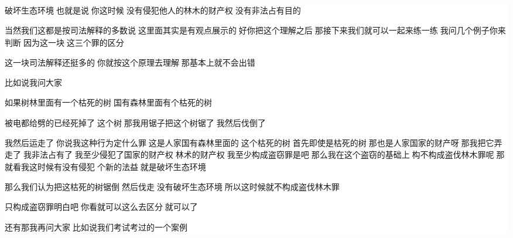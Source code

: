 破坏生态环境
也就是说
你这时候
没有侵犯他人的林木的财产权
没有非法占有目的

当然我们这都是按司法解释的多数说
这里面其实是有观点展示的
好你把这个理解之后
那接下来我们就可以一起来练一练
我问几个例子你来判断
因为这一块
这三个罪的区分

这一块司法解释还挺多的
你就按这个原理去理解
那基本上就不会出错

比如说我问大家

如果树林里面有一个枯死的树
国有森林里面有个枯死的树

被电都给劈的已经死掉了
这个树
那我用锯子把这个树锯了
我然后伐倒了

我然后运走了
你说我这种行为定什么罪
这是人家国有森林里面的
这个枯死的树
首先即使是枯死的树
那也是人家国家的财产呀
那我把它弄走了
我非法占有了
我至少侵犯了国家的财产权
林术的财产权
我至少构成盗窃罪是吧
那么我在这个盗窃的基础上
构不构成盗伐林木罪呢
那就看我这时候有没有侵犯
个新的法益
就是破坏生态环境

那么我们认为把这枯死的树锯倒
然后伐走
没有破坏生态环境
所以这时候就不构成盗伐林木罪

只构成盗窃罪明白吧
你看就可以这么去区分
就可以了

还有那我再问大家
比如说我们考试考过的一个案例
